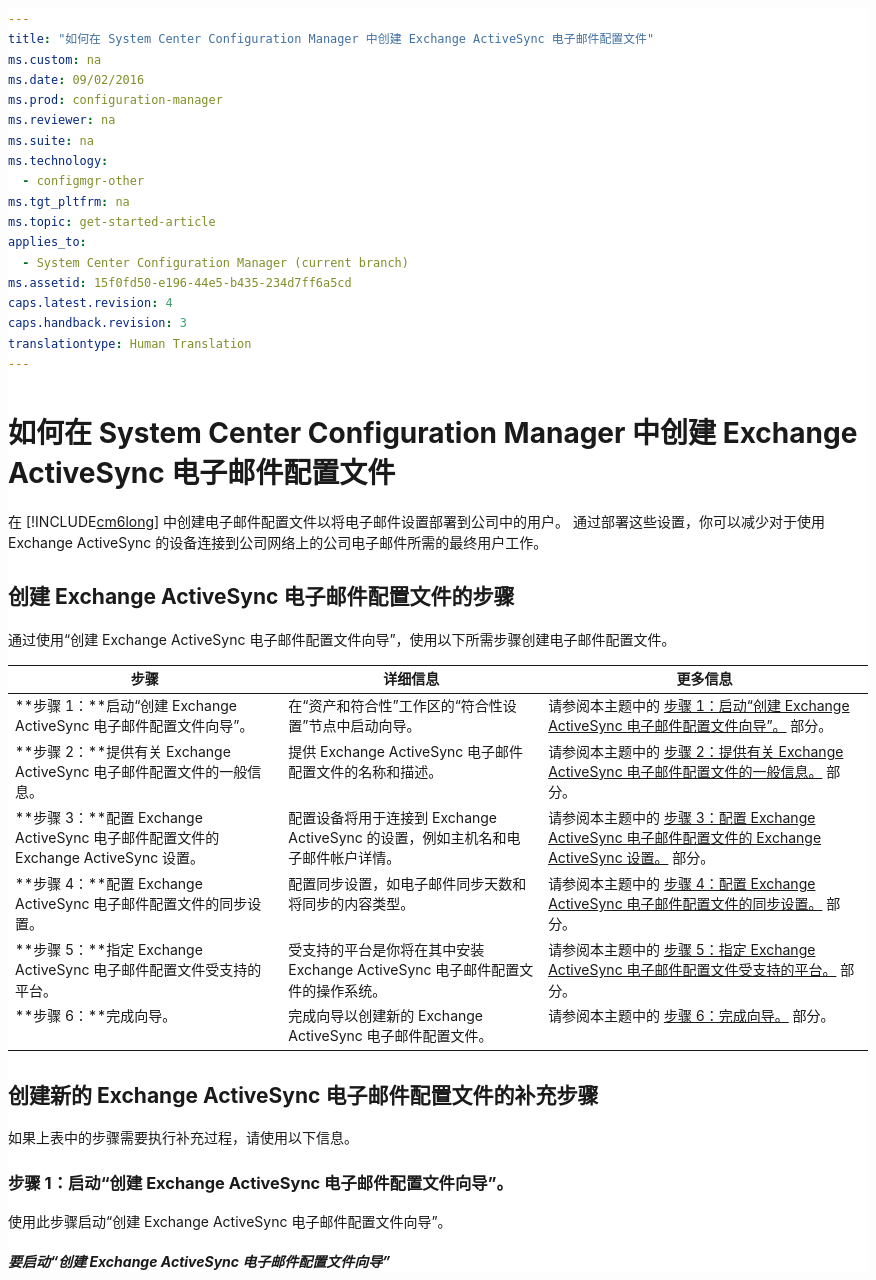 ```yaml
---
title: "如何在 System Center Configuration Manager 中创建 Exchange ActiveSync 电子邮件配置文件"
ms.custom: na
ms.date: 09/02/2016
ms.prod: configuration-manager
ms.reviewer: na
ms.suite: na
ms.technology: 
  - configmgr-other
ms.tgt_pltfrm: na
ms.topic: get-started-article
applies_to: 
  - System Center Configuration Manager (current branch)
ms.assetid: 15f0fd50-e196-44e5-b435-234d7ff6a5cd
caps.latest.revision: 4
caps.handback.revision: 3
translationtype: Human Translation
---
```

# 如何在 System Center Configuration Manager 中创建 Exchange ActiveSync 电子邮件配置文件
在 [!INCLUDE[cm6long](../LocTest/includes/cm6long_md.md)] 中创建电子邮件配置文件以将电子邮件设置部署到公司中的用户。 通过部署这些设置，你可以减少对于使用 Exchange ActiveSync 的设备连接到公司网络上的公司电子邮件所需的最终用户工作。  
  
## 创建 Exchange ActiveSync 电子邮件配置文件的步骤  
 通过使用“创建 Exchange ActiveSync 电子邮件配置文件向导”，使用以下所需步骤创建电子邮件配置文件。  
  
|步骤|详细信息|更多信息|  
|--------|----------|----------|  
|**步骤 1：**启动“创建 Exchange ActiveSync 电子邮件配置文件向导”。|在“资产和符合性”工作区的“符合性设置”节点中启动向导。|请参阅本主题中的 [步骤 1：启动“创建 Exchange ActiveSync 电子邮件配置文件向导”。](#BKMK_Step1) 部分。|  
|**步骤 2：**提供有关 Exchange ActiveSync 电子邮件配置文件的一般信息。|提供 Exchange ActiveSync 电子邮件配置文件的名称和描述。|请参阅本主题中的 [步骤 2：提供有关 Exchange ActiveSync 电子邮件配置文件的一般信息。](#BKMK_Step2) 部分。|  
|**步骤 3：**配置 Exchange ActiveSync 电子邮件配置文件的 Exchange ActiveSync 设置。|配置设备将用于连接到 Exchange ActiveSync 的设置，例如主机名和电子邮件帐户详情。|请参阅本主题中的 [步骤 3：配置 Exchange ActiveSync 电子邮件配置文件的 Exchange ActiveSync 设置。](#BKMK_Step3) 部分。|  
|**步骤 4：**配置 Exchange ActiveSync 电子邮件配置文件的同步设置。|配置同步设置，如电子邮件同步天数和将同步的内容类型。|请参阅本主题中的 [步骤 4：配置 Exchange ActiveSync 电子邮件配置文件的同步设置。](#BKMK_Step4) 部分。|  
|**步骤 5：**指定 Exchange ActiveSync 电子邮件配置文件受支持的平台。|受支持的平台是你将在其中安装 Exchange ActiveSync 电子邮件配置文件的操作系统。|请参阅本主题中的 [步骤 5：指定 Exchange ActiveSync 电子邮件配置文件受支持的平台。](#BKMK_Step5) 部分。|  
|**步骤 6：**完成向导。|完成向导以创建新的 Exchange ActiveSync 电子邮件配置文件。|请参阅本主题中的 [步骤 6：完成向导。](#BKMK_Step6) 部分。|  
  
## 创建新的 Exchange ActiveSync 电子邮件配置文件的补充步骤  
 如果上表中的步骤需要执行补充过程，请使用以下信息。  
  
###  <a name="BKMK_Step1"></a> 步骤 1：启动“创建 Exchange ActiveSync 电子邮件配置文件向导”。  
 使用此步骤启动“创建 Exchange ActiveSync 电子邮件配置文件向导”。  
  
##### 要启动“创建 Exchange ActiveSync 电子邮件配置文件向导”  
  